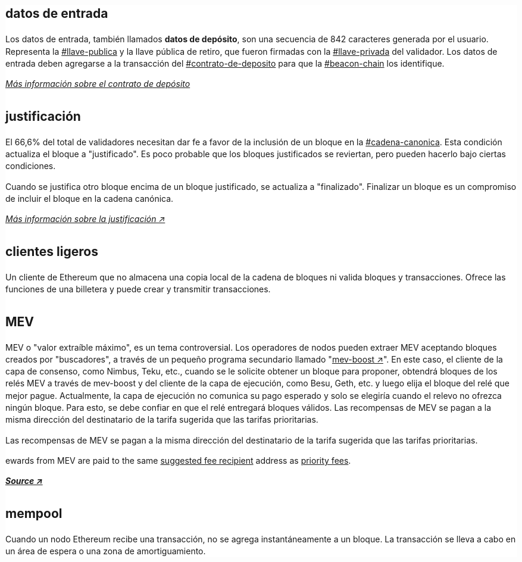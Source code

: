## datos de entrada

Los datos de entrada, también llamados **datos de depósito**, son una secuencia de 842 caracteres generada por el usuario. Representa la [#llave-publica](#llave-publica "mention") y la llave pública de retiro, que fueron firmadas con la [#llave-privada](#llave-privada "mention") del validador. Los datos de entrada deben agregarse a la transacción del [#contrato-de-deposito](#contrato-de-deposito "mention") para que la [#beacon-chain](#beacon-chain "mention") los identifique.

[_Más información sobre el contrato de depósito_](para-empezar/deposit-process.md)

## justificación

El 66,6% del total de validadores necesitan dar fe a favor de la inclusión de un bloque en la [#cadena-canonica](#cadena-canonica "mention"). Esta condición actualiza el bloque a "justificado". Es poco probable que los bloques justificados se reviertan, pero pueden hacerlo bajo ciertas condiciones.&#x20;

Cuando se justifica otro bloque encima de un bloque justificado, se actualiza a "finalizado". Finalizar un bloque es un compromiso de incluir el bloque en la cadena canónica.&#x20;

[_Más información sobre la justificación ↗_](https://ethereum.org/en/developers/docs/consensus-mechanisms/pos/gasper/)

## clientes ligeros

Un cliente de Ethereum que no almacena una copia local de la cadena de bloques ni valida bloques y transacciones. Ofrece las funciones de una billetera y puede crear y transmitir transacciones.

## MEV

MEV o "valor extraíble máximo", es un tema controversial. Los operadores de nodos pueden extraer MEV aceptando bloques creados por "buscadores", a través de un pequeño programa secundario llamado  "[mev-boost ↗](https://ethresear.ch/t/mev-boost-merge-ready-flashbots-architecture/11177)". En este caso, el cliente de la capa de consenso, como Nimbus, Teku, etc., cuando se le solicite obtener un bloque para proponer, obtendrá bloques de los relés MEV a través de mev-boost y del cliente de la capa de ejecución, como Besu, Geth, etc. y luego elija el bloque del relé que mejor pague. Actualmente, la capa de ejecución no comunica su pago esperado y solo se elegiría cuando el relevo no ofrezca ningún bloque. Para esto, se debe confiar en que el relé entregará bloques válidos. Las recompensas de MEV se pagan a la misma dirección del destinatario de la tarifa sugerida que las tarifas prioritarias.

Las recompensas de MEV se pagan a la misma dirección del destinatario de la tarifa sugerida que las tarifas prioritarias.

ewards from MEV are paid to the same [suggested fee recipient](#suggested-fee-recipient) address as [priority fees](#priority-fees).

[_**Source ↗**_](https://ethereum.org/en/developers/docs/mev/)

## mempool

Cuando un nodo Ethereum recibe una transacción, no se agrega instantáneamente a un bloque. La transacción se lleva a cabo en un área de espera o una zona de amortiguamiento.

